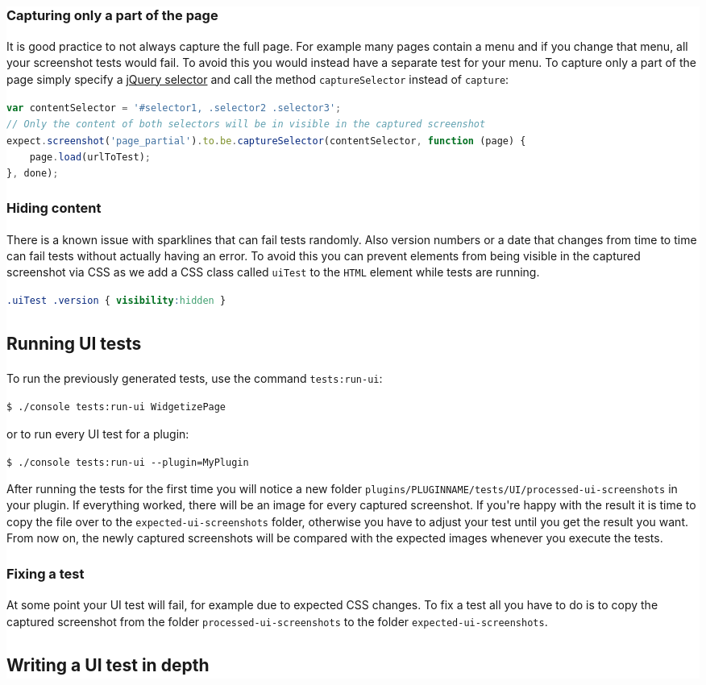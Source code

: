 ### Capturing only a part of the page
It is good practice to not always capture the full page. For example many pages contain a menu and if you change that menu, all your screenshot tests would fail. To avoid this you would instead have a separate test for your menu. To capture only a part of the page simply specify a [jQuery selector](http://api.jquery.com/category/selectors/) and call the method `captureSelector` instead of `capture`:

```javascript
var contentSelector = '#selector1, .selector2 .selector3';
// Only the content of both selectors will be in visible in the captured screenshot
expect.screenshot('page_partial').to.be.captureSelector(contentSelector, function (page) {
    page.load(urlToTest);
}, done);
```

### Hiding content

There is a known issue with sparklines that can fail tests randomly. Also version numbers or a date that changes from time to time can fail tests without actually having an error. To avoid this you can prevent elements from being visible in the captured screenshot via CSS as we add a CSS class called `uiTest` to the `HTML` element while tests are running.

```css
.uiTest .version { visibility:hidden }
```

## Running UI tests

To run the previously generated tests, use the command `tests:run-ui`:

```
$ ./console tests:run-ui WidgetizePage
```

or to run every UI test for a plugin:

```
$ ./console tests:run-ui --plugin=MyPlugin
```

After running the tests for the first time you will notice a new folder `plugins/PLUGINNAME/tests/UI/processed-ui-screenshots` in your plugin. If everything worked, there will be an image for every captured screenshot. If you're happy with the result it is time to copy the file over to the `expected-ui-screenshots` folder, otherwise you have to adjust your test until you get the result you want. From now on, the newly captured screenshots will be compared with the expected images whenever you execute the tests.

### Fixing a test

At some point your UI test will fail, for example due to expected CSS changes. To fix a test all you have to do is to copy the captured screenshot from the folder `processed-ui-screenshots` to the folder `expected-ui-screenshots`. 

## Writing a UI test in depth
